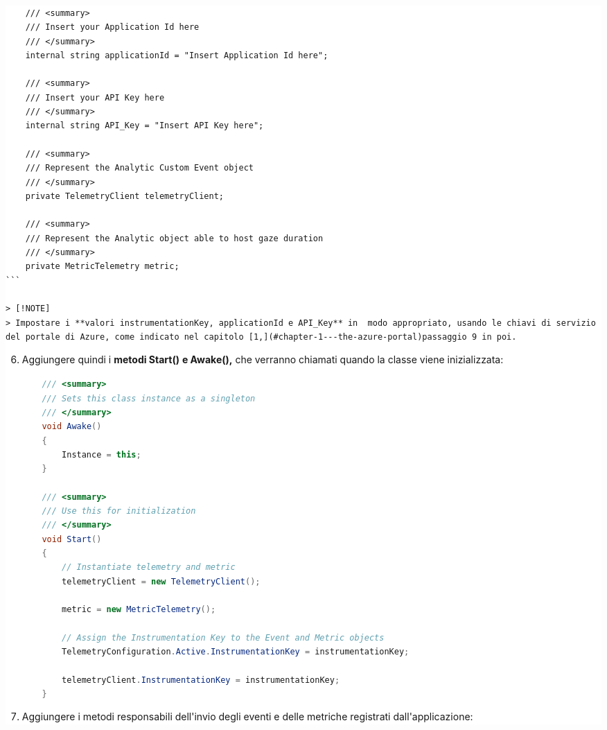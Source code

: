         /// <summary>
        /// Insert your Application Id here
        /// </summary>
        internal string applicationId = "Insert Application Id here";

        /// <summary>
        /// Insert your API Key here
        /// </summary>
        internal string API_Key = "Insert API Key here";

        /// <summary>
        /// Represent the Analytic Custom Event object
        /// </summary>
        private TelemetryClient telemetryClient;

        /// <summary>
        /// Represent the Analytic object able to host gaze duration
        /// </summary>
        private MetricTelemetry metric;
    ```

    > [!NOTE] 
    > Impostare i **valori instrumentationKey, applicationId e API_Key** in  modo appropriato, usando le chiavi di servizio del portale di Azure, come indicato nel capitolo [1,](#chapter-1---the-azure-portal)passaggio 9 in poi.

6.  Aggiungere quindi i **metodi Start()** **e Awake(),** che verranno chiamati quando la classe viene inizializzata:

    ```csharp
        /// <summary>
        /// Sets this class instance as a singleton
        /// </summary>
        void Awake()
        {
            Instance = this;
        }

        /// <summary>
        /// Use this for initialization
        /// </summary>
        void Start()
        {
            // Instantiate telemetry and metric
            telemetryClient = new TelemetryClient();

            metric = new MetricTelemetry();

            // Assign the Instrumentation Key to the Event and Metric objects
            TelemetryConfiguration.Active.InstrumentationKey = instrumentationKey;

            telemetryClient.InstrumentationKey = instrumentationKey;
        }
    ```

7.  Aggiungere i metodi responsabili dell'invio degli eventi e delle metriche registrati dall'applicazione:
